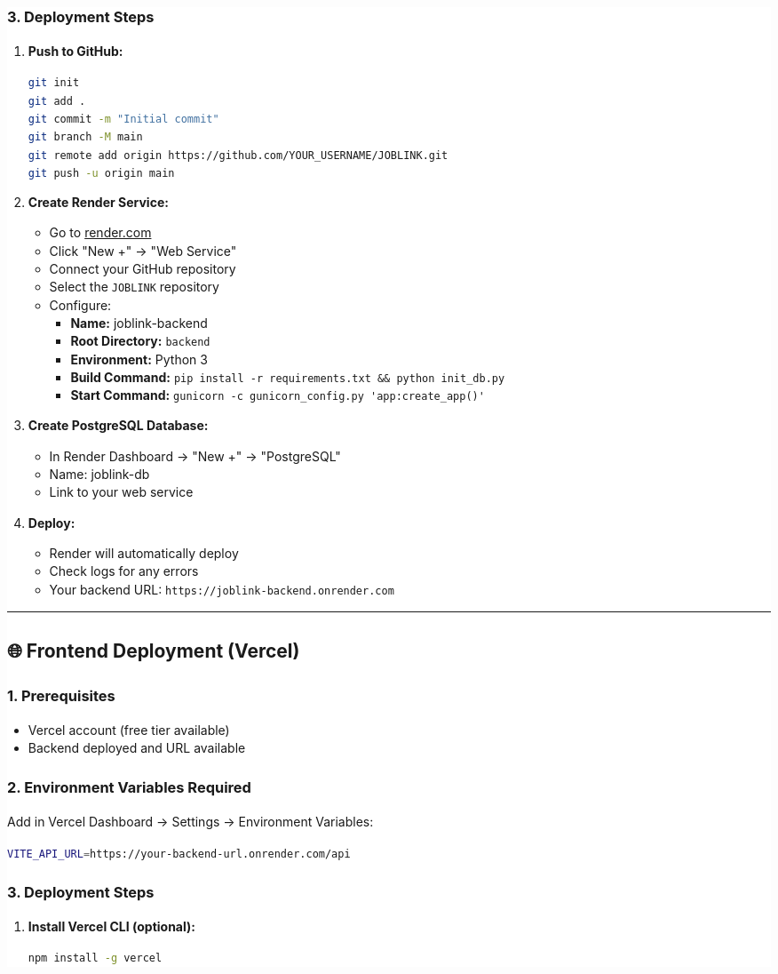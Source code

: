 ### 3. Deployment Steps

1. **Push to GitHub:**
   ```bash
   git init
   git add .
   git commit -m "Initial commit"
   git branch -M main
   git remote add origin https://github.com/YOUR_USERNAME/JOBLINK.git
   git push -u origin main
   ```

2. **Create Render Service:**
   - Go to [render.com](https://render.com)
   - Click "New +" → "Web Service"
   - Connect your GitHub repository
   - Select the `JOBLINK` repository
   - Configure:
     - **Name:** joblink-backend
     - **Root Directory:** `backend`
     - **Environment:** Python 3
     - **Build Command:** `pip install -r requirements.txt && python init_db.py`
     - **Start Command:** `gunicorn -c gunicorn_config.py 'app:create_app()'`

3. **Create PostgreSQL Database:**
   - In Render Dashboard → "New +" → "PostgreSQL"
   - Name: joblink-db
   - Link to your web service

4. **Deploy:**
   - Render will automatically deploy
   - Check logs for any errors
   - Your backend URL: `https://joblink-backend.onrender.com`

---

## 🌐 Frontend Deployment (Vercel)

### 1. Prerequisites
- Vercel account (free tier available)
- Backend deployed and URL available

### 2. Environment Variables Required

Add in Vercel Dashboard → Settings → Environment Variables:

```bash
VITE_API_URL=https://your-backend-url.onrender.com/api
```

### 3. Deployment Steps

1. **Install Vercel CLI (optional):**
   ```bash
   npm install -g vercel
   ```
